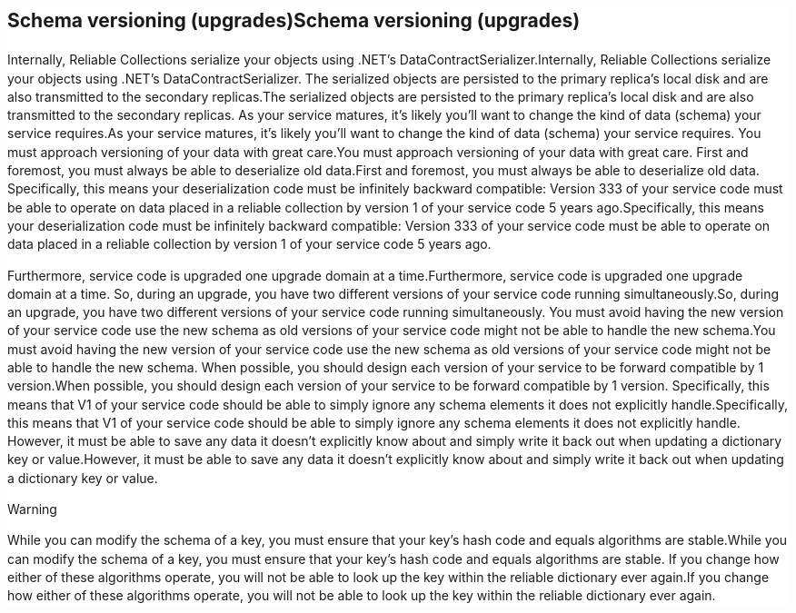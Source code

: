 ## <a name="schema-versioning-upgrades"></a><span data-ttu-id="1732e-166">Schema versioning (upgrades)</span><span class="sxs-lookup"><span data-stu-id="1732e-166">Schema versioning (upgrades)</span></span>
<span data-ttu-id="1732e-167">Internally, Reliable Collections serialize your objects using .NET’s DataContractSerializer.</span><span class="sxs-lookup"><span data-stu-id="1732e-167">Internally, Reliable Collections serialize your objects using .NET’s DataContractSerializer.</span></span> <span data-ttu-id="1732e-168">The serialized objects are persisted to the primary replica’s local disk and are also transmitted to the secondary replicas.</span><span class="sxs-lookup"><span data-stu-id="1732e-168">The serialized objects are persisted to the primary replica’s local disk and are also transmitted to the secondary replicas.</span></span> <span data-ttu-id="1732e-169">As your service matures, it’s likely you’ll want to change the kind of data (schema) your service requires.</span><span class="sxs-lookup"><span data-stu-id="1732e-169">As your service matures, it’s likely you’ll want to change the kind of data (schema) your service requires.</span></span> <span data-ttu-id="1732e-170">You must approach versioning of your data with great care.</span><span class="sxs-lookup"><span data-stu-id="1732e-170">You must approach versioning of your data with great care.</span></span> <span data-ttu-id="1732e-171">First and foremost, you must always be able to deserialize old data.</span><span class="sxs-lookup"><span data-stu-id="1732e-171">First and foremost, you must always be able to deserialize old data.</span></span> <span data-ttu-id="1732e-172">Specifically, this means your deserialization code must be infinitely backward compatible: Version 333 of your service code must be able to operate on data placed in a reliable collection by version 1 of your service code 5 years ago.</span><span class="sxs-lookup"><span data-stu-id="1732e-172">Specifically, this means your deserialization code must be infinitely backward compatible: Version 333 of your service code must be able to operate on data placed in a reliable collection by version 1 of your service code 5 years ago.</span></span>

<span data-ttu-id="1732e-173">Furthermore, service code is upgraded one upgrade domain at a time.</span><span class="sxs-lookup"><span data-stu-id="1732e-173">Furthermore, service code is upgraded one upgrade domain at a time.</span></span> <span data-ttu-id="1732e-174">So, during an upgrade, you have two different versions of your service code running simultaneously.</span><span class="sxs-lookup"><span data-stu-id="1732e-174">So, during an upgrade, you have two different versions of your service code running simultaneously.</span></span> <span data-ttu-id="1732e-175">You must avoid having the new version of your service code use the new schema as old versions of your service code might not be able to handle the new schema.</span><span class="sxs-lookup"><span data-stu-id="1732e-175">You must avoid having the new version of your service code use the new schema as old versions of your service code might not be able to handle the new schema.</span></span> <span data-ttu-id="1732e-176">When possible, you should design each version of your service to be forward compatible by 1 version.</span><span class="sxs-lookup"><span data-stu-id="1732e-176">When possible, you should design each version of your service to be forward compatible by 1 version.</span></span> <span data-ttu-id="1732e-177">Specifically, this means that V1 of your service code should be able to simply ignore any schema elements it does not explicitly handle.</span><span class="sxs-lookup"><span data-stu-id="1732e-177">Specifically, this means that V1 of your service code should be able to simply ignore any schema elements it does not explicitly handle.</span></span> <span data-ttu-id="1732e-178">However, it must be able to save any data it doesn’t explicitly know about and simply write it back out when updating a dictionary key or value.</span><span class="sxs-lookup"><span data-stu-id="1732e-178">However, it must be able to save any data it doesn’t explicitly know about and simply write it back out when updating a dictionary key or value.</span></span>

> [!WARNING]
> <span data-ttu-id="1732e-179">While you can modify the schema of a key, you must ensure that your key’s hash code and equals algorithms are stable.</span><span class="sxs-lookup"><span data-stu-id="1732e-179">While you can modify the schema of a key, you must ensure that your key’s hash code and equals algorithms are stable.</span></span> <span data-ttu-id="1732e-180">If you change how either of these algorithms operate, you will not be able to look up the key within the reliable dictionary ever again.</span><span class="sxs-lookup"><span data-stu-id="1732e-180">If you change how either of these algorithms operate, you will not be able to look up the key within the reliable dictionary ever again.</span></span>
>
>
